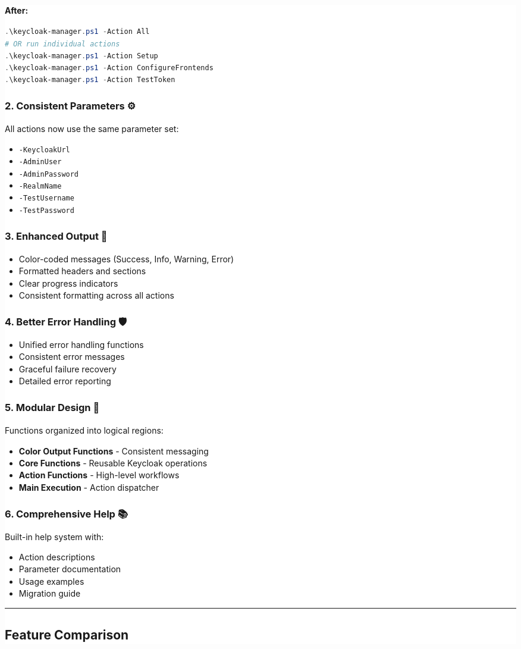 **After:**
```powershell
.\keycloak-manager.ps1 -Action All
# OR run individual actions
.\keycloak-manager.ps1 -Action Setup
.\keycloak-manager.ps1 -Action ConfigureFrontends
.\keycloak-manager.ps1 -Action TestToken
```

### 2. **Consistent Parameters** ⚙️

All actions now use the same parameter set:
- `-KeycloakUrl`
- `-AdminUser`
- `-AdminPassword`
- `-RealmName`
- `-TestUsername`
- `-TestPassword`

### 3. **Enhanced Output** 🎨

- Color-coded messages (Success, Info, Warning, Error)
- Formatted headers and sections
- Clear progress indicators
- Consistent formatting across all actions

### 4. **Better Error Handling** 🛡️

- Unified error handling functions
- Consistent error messages
- Graceful failure recovery
- Detailed error reporting

### 5. **Modular Design** 🧩

Functions organized into logical regions:
- **Color Output Functions** - Consistent messaging
- **Core Functions** - Reusable Keycloak operations
- **Action Functions** - High-level workflows
- **Main Execution** - Action dispatcher

### 6. **Comprehensive Help** 📚

Built-in help system with:
- Action descriptions
- Parameter documentation
- Usage examples
- Migration guide

---

## Feature Comparison
